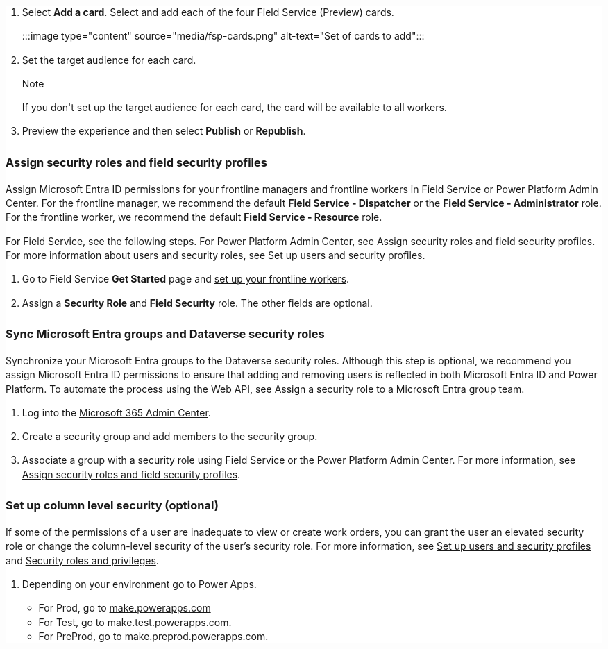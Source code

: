 1. Select **Add a card**. Select and add each of the four Field Service (Preview) cards.

   :::image type="content" source="media/fsp-cards.png" alt-text="Set of cards to add":::

1. [Set the target audience](/viva/connections/use-audience-targeting-in-viva-connections) for each card.

   > [!NOTE]
   > If you don't set up the target audience for each card, the card will be available to all workers.

1. Preview the experience and then select **Publish** or **Republish**.

### Assign security roles and field security profiles

Assign Microsoft Entra ID permissions for your frontline managers and frontline workers in Field Service or Power Platform Admin Center. For the frontline manager, we recommend the default **Field Service - Dispatcher** or the **Field Service - Administrator** role. For the frontline worker, we recommend the default **Field Service - Resource** role.

For Field Service, see the following steps. For Power Platform Admin Center, see [Assign security roles and field security profiles](view-user-accounts-security-roles.md#step-2-assign-security-roles-and-field-security-profiles). For more information about users and security roles, see [Set up users and security profiles](view-user-accounts-security-roles.md).

1. Go to Field Service **Get Started** page and [set up your frontline workers](frontline-worker-set-up.md#get-started).

1. Assign a **Security Role** and **Field Security** role. The other fields are optional.

### Sync Microsoft Entra groups and Dataverse security roles

Synchronize your Microsoft Entra groups to the Dataverse security roles. Although this step is optional, we recommend you assign Microsoft Entra ID permissions to ensure that adding and removing users is reflected in both Microsoft Entra ID and Power Platform. To automate the process using the Web API, see [Assign a security role to a Microsoft Entra group team](/power-apps/developer/data-platform/aad-group-team#assign-a-security-role-to-an-aad-group-team).

1. Log into the [Microsoft 365 Admin Center](https://admin.microsoft.com/).

1. [Create a security group and add members to the security group](/power-platform/admin/control-user-access#create-a-security-group-and-add-members-to-the-security-group).

1. Associate a group with a security role using Field Service or the Power Platform Admin Center. For more information, see [Assign security roles and field security profiles](#assign-security-roles-and-field-security-profiles).

### Set up column level security (optional)

If some of the permissions of a user are inadequate to view or create work orders, you can grant the user an elevated security role or change the column-level security of the user’s security role. For more information, see [Set up users and security profiles](view-user-accounts-security-roles.md) and [Security roles and privileges](/power-platform/admin/security-roles-privileges).

1. Depending on your environment go to Power Apps.

   - For Prod, go to [make.powerapps.com](https://make.powerapps.com/)
   - For Test, go to [make.test.powerapps.com](https://make.test.powerapps.com).
   - For PreProd, go to [make.preprod.powerapps.com](https://make.preprod.powerapps.com).
